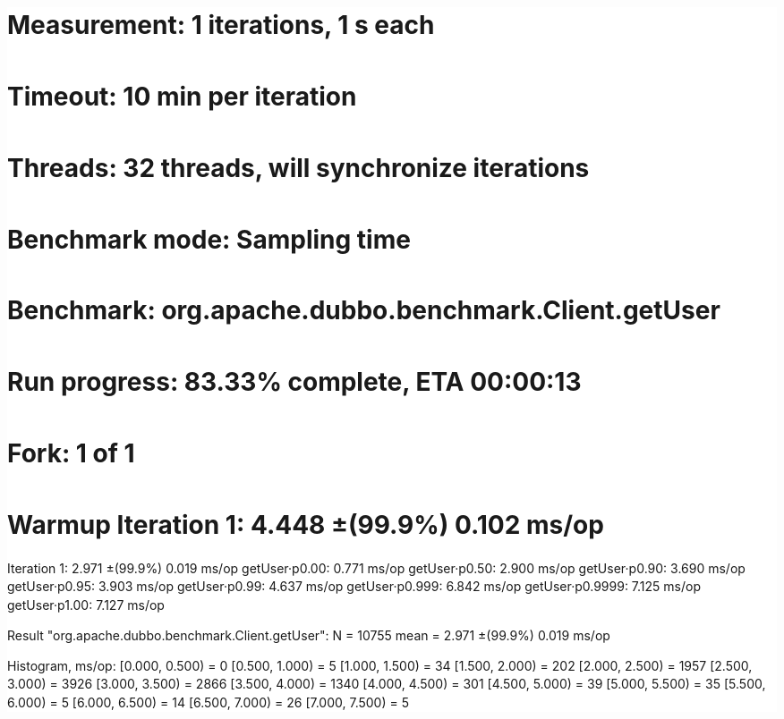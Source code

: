 # Measurement: 1 iterations, 1 s each
# Timeout: 10 min per iteration
# Threads: 32 threads, will synchronize iterations
# Benchmark mode: Sampling time
# Benchmark: org.apache.dubbo.benchmark.Client.getUser

# Run progress: 83.33% complete, ETA 00:00:13
# Fork: 1 of 1
# Warmup Iteration   1: 4.448 ±(99.9%) 0.102 ms/op
Iteration   1: 2.971 ±(99.9%) 0.019 ms/op
                 getUser·p0.00:   0.771 ms/op
                 getUser·p0.50:   2.900 ms/op
                 getUser·p0.90:   3.690 ms/op
                 getUser·p0.95:   3.903 ms/op
                 getUser·p0.99:   4.637 ms/op
                 getUser·p0.999:  6.842 ms/op
                 getUser·p0.9999: 7.125 ms/op
                 getUser·p1.00:   7.127 ms/op



Result "org.apache.dubbo.benchmark.Client.getUser":
  N = 10755
  mean =      2.971 ±(99.9%) 0.019 ms/op

  Histogram, ms/op:
    [0.000, 0.500) = 0 
    [0.500, 1.000) = 5 
    [1.000, 1.500) = 34 
    [1.500, 2.000) = 202 
    [2.000, 2.500) = 1957 
    [2.500, 3.000) = 3926 
    [3.000, 3.500) = 2866 
    [3.500, 4.000) = 1340 
    [4.000, 4.500) = 301 
    [4.500, 5.000) = 39 
    [5.000, 5.500) = 35 
    [5.500, 6.000) = 5 
    [6.000, 6.500) = 14 
    [6.500, 7.000) = 26 
    [7.000, 7.500) = 5 
